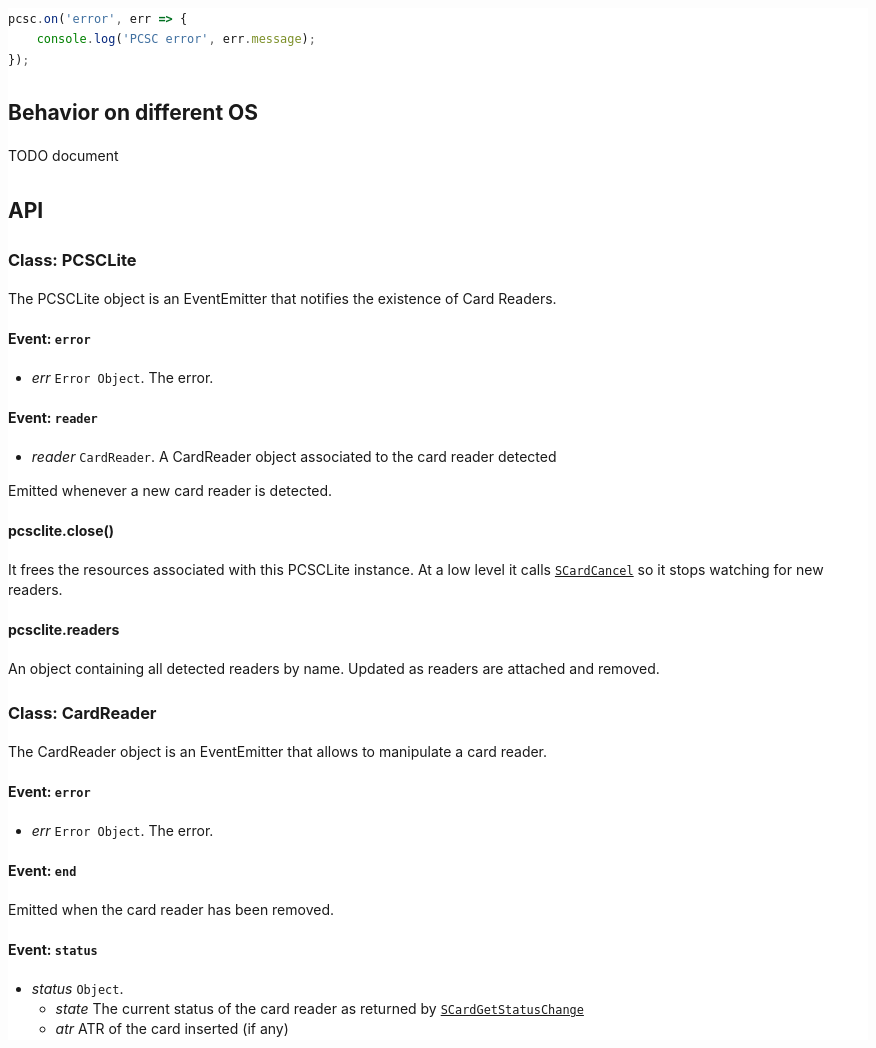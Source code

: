 ```javascript
pcsc.on('error', err => {
    console.log('PCSC error', err.message);
});
```


## Behavior on different OS

TODO document


## API

### Class: PCSCLite

The PCSCLite object is an EventEmitter that notifies the existence of Card Readers.

#### Event: `error`

* *err* `Error Object`. The error.

#### Event: `reader`

* *reader* `CardReader`. A CardReader object associated to the card reader detected

Emitted whenever a new card reader is detected.

#### pcsclite.close()

It frees the resources associated with this PCSCLite instance. At a low level it
calls [`SCardCancel`](https://pcsclite.apdu.fr/api/group__API.html#gaacbbc0c6d6c0cbbeb4f4debf6fbeeee6) so it stops watching for new readers.

#### pcsclite.readers

An object containing all detected readers by name. Updated as readers are attached and removed.

### Class: CardReader

The CardReader object is an EventEmitter that allows to manipulate a card reader.

#### Event: `error`

* *err* `Error Object`. The error.

#### Event: `end`

Emitted when the card reader has been removed.

#### Event: `status`

* *status* `Object`.
    * *state* The current status of the card reader as returned by [`SCardGetStatusChange`](https://pcsclite.apdu.fr/api/group__API.html#ga33247d5d1257d59e55647c3bb717db24)
    * *atr* ATR of the card inserted (if any)
